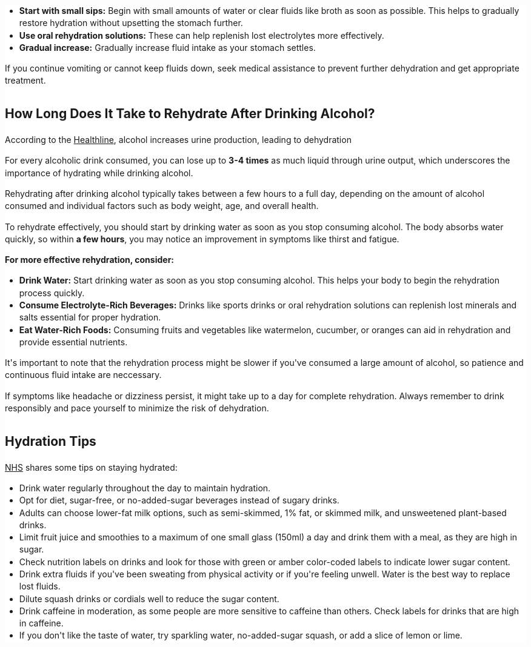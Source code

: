- **Start with small sips:** Begin with small amounts of water or clear fluids like broth as soon as possible. This helps to gradually restore hydration without upsetting the stomach further.
- **Use oral rehydration solutions:** These can help replenish lost electrolytes more effectively.
- **Gradual increase:** Gradually increase fluid intake as your stomach settles.

If you continue vomiting or cannot keep fluids down, seek medical assistance to prevent further dehydration and get appropriate treatment.

## How Long Does It Take to Rehydrate After Drinking Alcohol?

According to the [Healthline](https://www.healthline.com/health/does-alcohol-dehydrate-you), alcohol increases urine production, leading to dehydration

For every alcoholic drink consumed, you can lose up to **3-4 times** as much liquid through urine output, which underscores the importance of hydrating while drinking alcohol.

Rehydrating after drinking alcohol typically takes between a few hours to a full day, depending on the amount of alcohol consumed and individual factors such as body weight, age, and overall health.

To rehydrate effectively, you should start by drinking water as soon as you stop consuming alcohol. The body absorbs water quickly, so within **a few hours**, you may notice an improvement in symptoms like thirst and fatigue.

**For more effective rehydration, consider:**

- **Drink Water:** Start drinking water as soon as you stop consuming alcohol. This helps your body to begin the rehydration process quickly.
- **Consume Electrolyte-Rich Beverages:** Drinks like sports drinks or oral rehydration solutions can replenish lost minerals and salts essential for proper hydration.
- **Eat Water-Rich Foods:** Consuming fruits and vegetables like watermelon, cucumber, or oranges can aid in rehydration and provide essential nutrients.

It's important to note that the rehydration process might be slower if you've consumed a large amount of alcohol, so patience and continuous fluid intake are neccessary.

If symptoms like headache or dizziness persist, it might take up to a day for complete rehydration. Always remember to drink responsibly and pace yourself to minimize the risk of dehydration.

## Hydration Tips

[NHS](https://www.nhs.uk/live-well/eat-well/food-guidelines-and-food-labels/water-drinks-nutrition/) shares some tips on staying hydrated:

- Drink water regularly throughout the day to maintain hydration.
- Opt for diet, sugar-free, or no-added-sugar beverages instead of sugary drinks.
- Adults can choose lower-fat milk options, such as semi-skimmed, 1% fat, or skimmed milk, and unsweetened plant-based drinks.
- Limit fruit juice and smoothies to a maximum of one small glass (150ml) a day and drink them with a meal, as they are high in sugar.
- Check nutrition labels on drinks and look for those with green or amber color-coded labels to indicate lower sugar content.
- Drink extra fluids if you've been sweating from physical activity or if you're feeling unwell. Water is the best way to replace lost fluids.
- Dilute squash drinks or cordials well to reduce the sugar content.
- Drink caffeine in moderation, as some people are more sensitive to caffeine than others. Check labels for drinks that are high in caffeine.
- If you don't like the taste of water, try sparkling water, no-added-sugar squash, or add a slice of lemon or lime.
